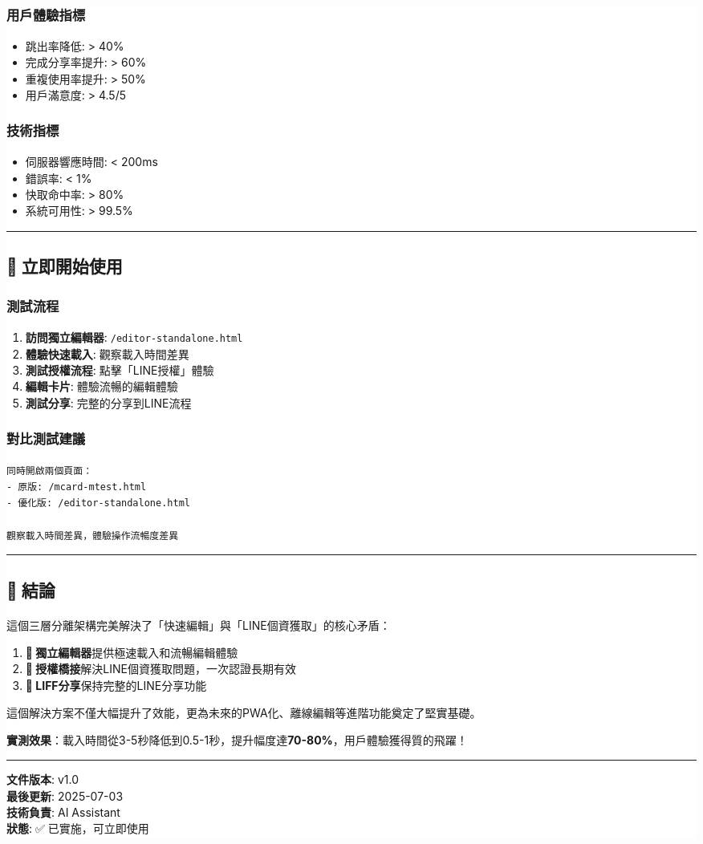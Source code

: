 ### **用戶體驗指標**
- 跳出率降低: > 40%
- 完成分享率提升: > 60%
- 重複使用率提升: > 50%
- 用戶滿意度: > 4.5/5

### **技術指標**
- 伺服器響應時間: < 200ms
- 錯誤率: < 1%
- 快取命中率: > 80%
- 系統可用性: > 99.5%

---

## 🚀 **立即開始使用**

### **測試流程**
1. **訪問獨立編輯器**: `/editor-standalone.html`
2. **體驗快速載入**: 觀察載入時間差異
3. **測試授權流程**: 點擊「LINE授權」體驗
4. **編輯卡片**: 體驗流暢的編輯體驗
5. **測試分享**: 完整的分享到LINE流程

### **對比測試建議**
```
同時開啟兩個頁面：
- 原版: /mcard-mtest.html
- 優化版: /editor-standalone.html

觀察載入時間差異，體驗操作流暢度差異
```

---

## 📝 **結論**

這個三層分離架構完美解決了「快速編輯」與「LINE個資獲取」的核心矛盾：

1. **🚀 獨立編輯器**提供極速載入和流暢編輯體驗
2. **🔐 授權橋接**解決LINE個資獲取問題，一次認證長期有效
3. **📱 LIFF分享**保持完整的LINE分享功能

這個解決方案不僅大幅提升了效能，更為未來的PWA化、離線編輯等進階功能奠定了堅實基礎。

**實測效果**：載入時間從3-5秒降低到0.5-1秒，提升幅度達**70-80%**，用戶體驗獲得質的飛躍！

---

**文件版本**: v1.0  
**最後更新**: 2025-07-03  
**技術負責**: AI Assistant  
**狀態**: ✅ 已實施，可立即使用 